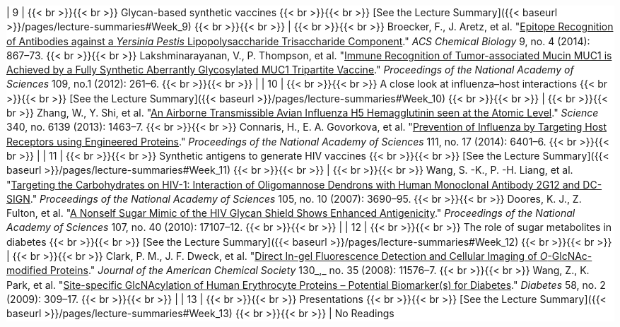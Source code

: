 | 9 |  {{< br >}}{{< br >}} Glycan-based synthetic vaccines {{< br >}}{{< br >}} [See the Lecture Summary]({{< baseurl >}}/pages/lecture-summaries#Week_9) {{< br >}}{{< br >}}  |  {{< br >}}{{< br >}} Broecker, F., J. Aretz, et al. "[Epitope Recognition of Antibodies against a _Yersinia Pestis_ Lipopolysaccharide Trisaccharide Component](http://dx.doi.org/10.1021/cb400925k)." _ACS Chemical Biology_ 9, no. 4 (2014): 867–73. {{< br >}}{{< br >}} Lakshminarayanan, V., P. Thompson, et al. "[Immune Recognition of Tumor-associated Mucin MUC1 is Achieved by a Fully Synthetic Aberrantly Glycosylated MUC1 Tripartite Vaccine](http://dx.doi.org/10.1073/pnas.1115166109)." _Proceedings of the National Academy of Sciences_ 109, no.1 (2012): 261–6. {{< br >}}{{< br >}}  |
| 10 |  {{< br >}}{{< br >}} A close look at influenza–host interactions {{< br >}}{{< br >}} [See the Lecture Summary]({{< baseurl >}}/pages/lecture-summaries#Week_10) {{< br >}}{{< br >}}  |  {{< br >}}{{< br >}} Zhang, W., Y. Shi, et al. "[An Airborne Transmissible Avian Influenza H5 Hemagglutinin seen at the Atomic Level](http://dx.doi.org/10.1126/science.1236787 )." _Science_ 340, no. 6139 (2013): 1463–7. {{< br >}}{{< br >}} Connaris, H., E. A. Govorkova, et al. "[Prevention of Influenza by Targeting Host Receptors using Engineered Proteins](http://dx.doi.org/10.1073/pnas.1404205111)." _Proceedings of the National Academy of Sciences_ 111, no. 17 (2014): 6401–6. {{< br >}}{{< br >}}  |
| 11 |  {{< br >}}{{< br >}} Synthetic antigens to generate HIV vaccines {{< br >}}{{< br >}} [See the Lecture Summary]({{< baseurl >}}/pages/lecture-summaries#Week_11) {{< br >}}{{< br >}}  |  {{< br >}}{{< br >}} Wang, S. -K., P. -H. Liang, et al. "[Targeting the Carbohydrates on HIV-1: Interaction of Oligomannose Dendrons with Human Monoclonal Antibody 2G12 and DC-SIGN](http://dx.doi.org/10.1073/pnas.0712326105)." _Proceedings of the National Academy of Sciences_ 105, no. 10 (2007): 3690–95. {{< br >}}{{< br >}} Doores, K. J., Z. Fulton, et al. "[A Nonself Sugar Mimic of the HIV Glycan Shield Shows Enhanced Antigenicity](http://dx.doi.org/10.1073/pnas.1002717107)." _Proceedings of the National Academy of Sciences_ 107, no. 40 (2010): 17107–12. {{< br >}}{{< br >}}  |
| 12 |  {{< br >}}{{< br >}} The role of sugar metabolites in diabetes {{< br >}}{{< br >}} [See the Lecture Summary]({{< baseurl >}}/pages/lecture-summaries#Week_12) {{< br >}}{{< br >}}  |  {{< br >}}{{< br >}} Clark, P. M., J. F. Dweck, et al. "[Direct In-gel Fluorescence Detection and Cellular Imaging of _O_\-GlcNAc-modified Proteins](http://dx.doi.org/10.1021/ja8030467)." _Journal of the American Chemical Society_ 130_,_ no. 35 (2008): 11576–7. {{< br >}}{{< br >}} Wang, Z., K. Park, et al. "[Site-specific GlcNAcylation of Human Erythrocyte Proteins – Potential Biomarker(s) for Diabetes](http://dx.doi.org/10.2337/db08-0994)." _Diabetes_ 58, no. 2 (2009): 309–17. {{< br >}}{{< br >}}  |
| 13 |  {{< br >}}{{< br >}} Presentations {{< br >}}{{< br >}} [See the Lecture Summary]({{< baseurl >}}/pages/lecture-summaries#Week_13) {{< br >}}{{< br >}}  | No Readings